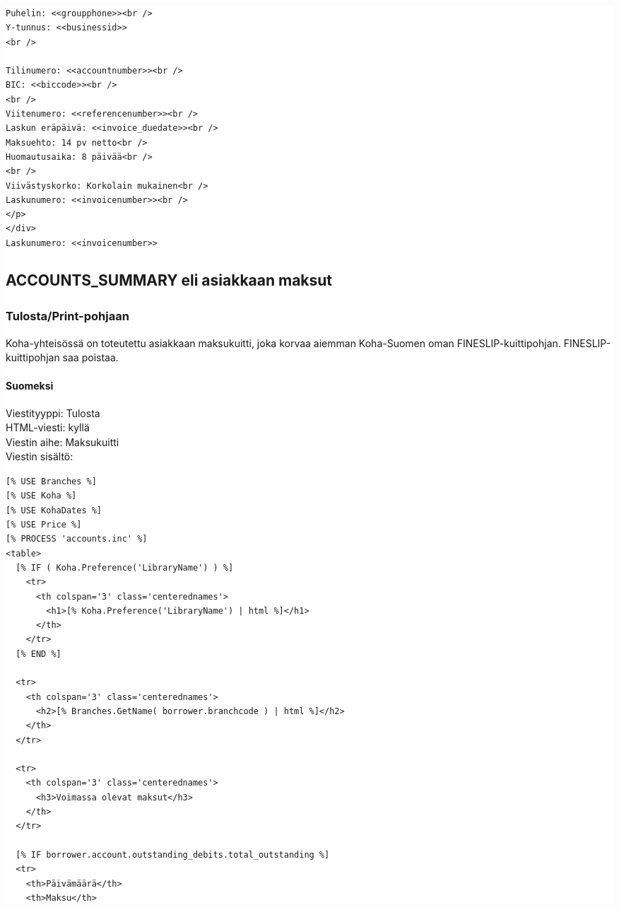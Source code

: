 ```
Puhelin: <<groupphone>><br />
Y-tunnus: <<businessid>>
<br />

Tilinumero: <<accountnumber>><br />
BIC: <<biccode>><br />
<br />
Viitenumero: <<referencenumber>><br />
Laskun eräpäivä: <<invoice_duedate>><br />
Maksuehto: 14 pv netto<br />
Huomautusaika: 8 päivää<br />
<br />
Viivästyskorko: Korkolain mukainen<br />
Laskunumero: <<invoicenumber>><br />
</p>
</div>
Laskunumero: <<invoicenumber>>
```

## ACCOUNTS_SUMMARY eli asiakkaan maksut

### Tulosta/Print-pohjaan

Koha-yhteisössä on toteutettu asiakkaan maksukuitti, joka korvaa aiemman Koha-Suomen oman FINESLIP-kuittipohjan. FINESLIP-kuittipohjan saa poistaa.

#### Suomeksi

Viestityyppi: Tulosta<br />
HTML-viesti: kyllä<br />
Viestin aihe: Maksukuitti<br />
Viestin sisältö:
```
[% USE Branches %]
[% USE Koha %]
[% USE KohaDates %]
[% USE Price %]
[% PROCESS 'accounts.inc' %]
<table>
  [% IF ( Koha.Preference('LibraryName') ) %]
    <tr>
      <th colspan='3' class='centerednames'>
        <h1>[% Koha.Preference('LibraryName') | html %]</h1>
      </th>
    </tr>
  [% END %]

  <tr>
    <th colspan='3' class='centerednames'>
      <h2>[% Branches.GetName( borrower.branchcode ) | html %]</h2>
    </th>
  </tr>

  <tr>
    <th colspan='3' class='centerednames'>
      <h3>Voimassa olevat maksut</h3>
    </th>
  </tr>

  [% IF borrower.account.outstanding_debits.total_outstanding %]
  <tr>
    <th>Päivämäärä</th>
    <th>Maksu</th>
```